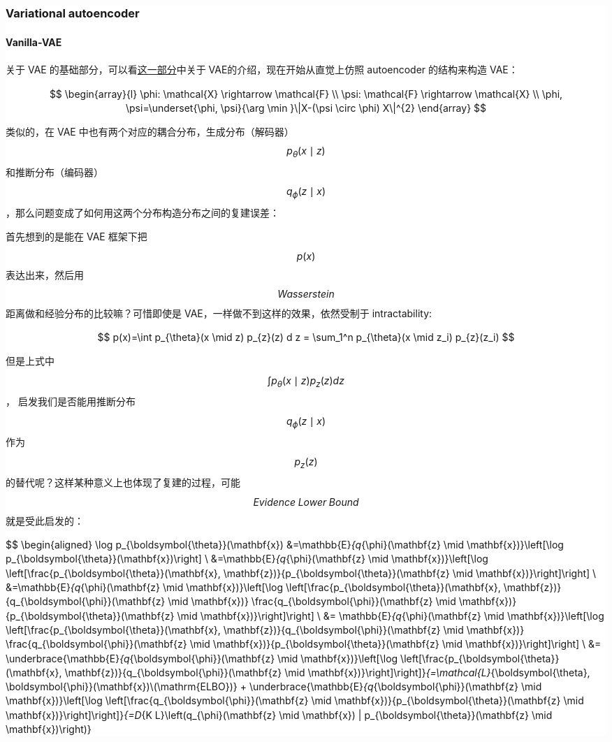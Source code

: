 ### Variational autoencoder

#### Vanilla-VAE

关于 VAE 的基础部分，可以看[这一部分](https://changhaowu.github.io/2021/01/25/Generative-Model-Part-2-A-Survey-on-Variational-Autoencoders/)中关于 VAE的介绍，现在开始从直觉上仿照 autoencoder 的结构来构造 VAE：

$$
\begin{array}{l}
\phi: \mathcal{X} \rightarrow \mathcal{F} \\
\psi: \mathcal{F} \rightarrow \mathcal{X} \\
\phi, \psi=\underset{\phi, \psi}{\arg \min }\|X-(\psi \circ \phi) X\|^{2}
\end{array}
$$

类似的，在 VAE 中也有两个对应的耦合分布，生成分布（解码器）$$p_{\theta}(x\mid z)$$ 和推断分布（编码器）$$q_{\phi}(z\mid x)$$，那么问题变成了如何用这两个分布构造分布之间的复建误差：

首先想到的是能在 VAE 框架下把 $$p(x)$$ 表达出来，然后用 $$Wasserstein$$ 距离做和经验分布的比较嘛？可惜即使是 VAE，一样做不到这样的效果，依然受制于 intractability:

$$
p(x)=\int p_{\theta}(x \mid z) p_{z}(z) d z = \sum_1^n  p_{\theta}(x \mid z_i) p_{z}(z_i)
$$

但是上式中 $$\int p_{\theta}(x \mid z) p_{z}(z) d z$$， 启发我们是否能用推断分布 $$q_{\phi}(z\mid x)$$ 作为 $$p_{z}(z)$$ 的替代呢？这样某种意义上也体现了复建的过程，可能 $$Evidence \; Lower \; Bound$$ 就是受此启发的：

$$
\begin{aligned}
\log p_{\boldsymbol{\theta}}(\mathbf{x}) 
&=\mathbb{E}_{q_{\phi}(\mathbf{z} \mid \mathbf{x})}\left[\log p_{\boldsymbol{\theta}}(\mathbf{x})\right] 
\\
&=\mathbb{E}_{q_{\phi}(\mathbf{z} \mid \mathbf{x})}\left[\log \left[\frac{p_{\boldsymbol{\theta}}(\mathbf{x}, \mathbf{z})}{p_{\boldsymbol{\theta}}(\mathbf{z} \mid \mathbf{x})}\right]\right]
\\
&=\mathbb{E}_{q_{\phi}(\mathbf{z} \mid \mathbf{x})}\left[\log \left[\frac{p_{\boldsymbol{\theta}}(\mathbf{x}, \mathbf{z})}{q_{\boldsymbol{\phi}}(\mathbf{z} \mid \mathbf{x})} \frac{q_{\boldsymbol{\phi}}(\mathbf{z} \mid \mathbf{x})}{p_{\boldsymbol{\theta}}(\mathbf{z} \mid \mathbf{x})}\right]\right]
\\
&= \mathbb{E}_{q_{\phi}(\mathbf{z} \mid \mathbf{x})}\left[\log \left[\frac{p_{\boldsymbol{\theta}}(\mathbf{x}, \mathbf{z})}{q_{\boldsymbol{\phi}}(\mathbf{z} \mid \mathbf{x})} \frac{q_{\boldsymbol{\phi}}(\mathbf{z} \mid \mathbf{x})}{p_{\boldsymbol{\theta}}(\mathbf{z} \mid \mathbf{x})}\right]\right]
\\
&= \underbrace{\mathbb{E}_{q_{\boldsymbol{\phi}}(\mathbf{z} \mid \mathbf{x})}\left[\log \left[\frac{p_{\boldsymbol{\theta}}(\mathbf{x}, \mathbf{z})}{q_{\boldsymbol{\phi}}(\mathbf{z} \mid \mathbf{x})}\right]\right]}_{=\mathcal{L}_{\boldsymbol{\theta}, \boldsymbol{\phi}}(\mathbf{x})\\(\mathrm{ELBO})}
+
\underbrace{\mathbb{E}_{q_{\boldsymbol{\phi}}(\mathbf{z} \mid \mathbf{x})}\left[\log \left[\frac{q_{\boldsymbol{\phi}}(\mathbf{z} \mid \mathbf{x})}{p_{\boldsymbol{\theta}}(\mathbf{z} \mid \mathbf{x})}\right]\right]}_{=D_{K L}\left(q_{\phi}(\mathbf{z} \mid \mathbf{x}) \| p_{\boldsymbol{\theta}}(\mathbf{z} \mid \mathbf{x})\right)}
